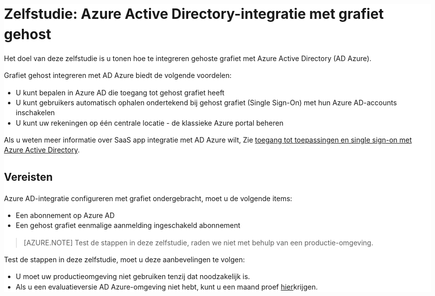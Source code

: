 <properties
    pageTitle="Zelfstudie: Azure Active Directory-integratie met grafiet gehost | Microsoft Azure"
    description="Informatie over het configureren van eenmalige aanmelding tussen Azure Active Directory en grafiet gehost."
    services="active-directory"
    documentationCenter=""
    authors="jeevansd"
    manager="femila"
    editor=""/>

<tags
    ms.service="active-directory"
    ms.workload="identity"
    ms.tgt_pltfrm="na"
    ms.devlang="na"
    ms.topic="article"
    ms.date="10/18/2016"
    ms.author="jeedes"/>


# <a name="tutorial-azure-active-directory-integration-with-hosted-graphite"></a>Zelfstudie: Azure Active Directory-integratie met grafiet gehost

Het doel van deze zelfstudie is u tonen hoe te integreren gehoste grafiet met Azure Active Directory (AD Azure).

Grafiet gehost integreren met AD Azure biedt de volgende voordelen:

- U kunt bepalen in Azure AD die toegang tot gehost grafiet heeft
- U kunt gebruikers automatisch ophalen ondertekend bij gehost grafiet (Single Sign-On) met hun Azure AD-accounts inschakelen
- U kunt uw rekeningen op één centrale locatie - de klassieke Azure portal beheren

Als u weten meer informatie over SaaS app integratie met AD Azure wilt, Zie [toegang tot toepassingen en single sign-on met Azure Active Directory](active-directory-appssoaccess-whatis.md).

## <a name="prerequisites"></a>Vereisten

Azure AD-integratie configureren met grafiet ondergebracht, moet u de volgende items:

- Een abonnement op Azure AD
- Een gehost grafiet eenmalige aanmelding ingeschakeld abonnement


> [AZURE.NOTE] Test de stappen in deze zelfstudie, raden we niet met behulp van een productie-omgeving.


Test de stappen in deze zelfstudie, moet u deze aanbevelingen te volgen:

- U moet uw productieomgeving niet gebruiken tenzij dat noodzakelijk is.
- Als u een evaluatieversie AD Azure-omgeving niet hebt, kunt u een maand proef [hier](https://azure.microsoft.com/pricing/free-trial/)krijgen.



[1]: ./media/active-directory-saas-hostedgraphite-tutorial/tutorial_general_01.png
[2]: ./media/active-directory-saas-hostedgraphite-tutorial/tutorial_general_02.png
[3]: ./media/active-directory-saas-hostedgraphite-tutorial/tutorial_general_03.png
[4]: ./media/active-directory-saas-hostedgraphite-tutorial/tutorial_general_04.png
[6]: ./media/active-directory-saas-hostedgraphite-tutorial/tutorial_general_05.png
[10]: ./media/active-directory-saas-hostedgraphite-tutorial/tutorial_general_06.png
[11]: ./media/active-directory-saas-hostedgraphite-tutorial/tutorial_general_07.png
[20]: ./media/active-directory-saas-hostedgraphite-tutorial/tutorial_general_100.png
[200]: ./media/active-directory-saas-hostedgraphite-tutorial/tutorial_general_200.png
[201]: ./media/active-directory-saas-hostedgraphite-tutorial/tutorial_general_201.png
[203]: ./media/active-directory-saas-hostedgraphite-tutorial/tutorial_general_203.png
[204]: ./media/active-directory-saas-hostedgraphite-tutorial/tutorial_general_204.png
[205]: ./media/active-directory-saas-hostedgraphite-tutorial/tutorial_general_205.png